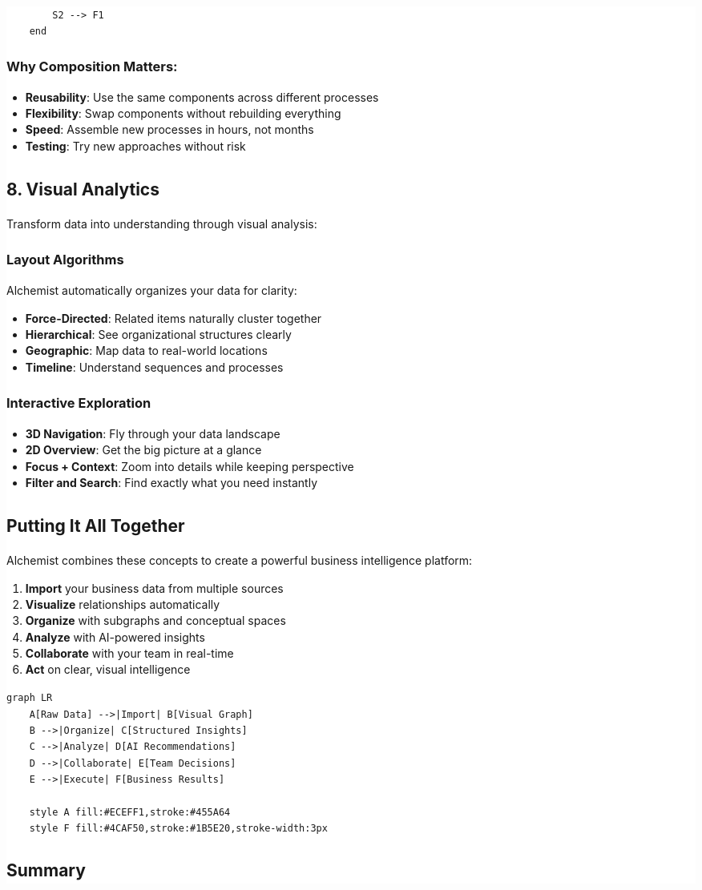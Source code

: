 ```mermaid
        S2 --> F1
    end
```

### Why Composition Matters:
- **Reusability**: Use the same components across different processes
- **Flexibility**: Swap components without rebuilding everything
- **Speed**: Assemble new processes in hours, not months
- **Testing**: Try new approaches without risk

## 8. Visual Analytics

Transform data into understanding through visual analysis:

### Layout Algorithms
Alchemist automatically organizes your data for clarity:

- **Force-Directed**: Related items naturally cluster together
- **Hierarchical**: See organizational structures clearly
- **Geographic**: Map data to real-world locations
- **Timeline**: Understand sequences and processes

### Interactive Exploration
- **3D Navigation**: Fly through your data landscape
- **2D Overview**: Get the big picture at a glance
- **Focus + Context**: Zoom into details while keeping perspective
- **Filter and Search**: Find exactly what you need instantly

## Putting It All Together

Alchemist combines these concepts to create a powerful business intelligence platform:

1. **Import** your business data from multiple sources
2. **Visualize** relationships automatically
3. **Organize** with subgraphs and conceptual spaces
4. **Analyze** with AI-powered insights
5. **Collaborate** with your team in real-time
6. **Act** on clear, visual intelligence

```mermaid
graph LR
    A[Raw Data] -->|Import| B[Visual Graph]
    B -->|Organize| C[Structured Insights]
    C -->|Analyze| D[AI Recommendations]
    D -->|Collaborate| E[Team Decisions]
    E -->|Execute| F[Business Results]

    style A fill:#ECEFF1,stroke:#455A64
    style F fill:#4CAF50,stroke:#1B5E20,stroke-width:3px
```

## Summary

